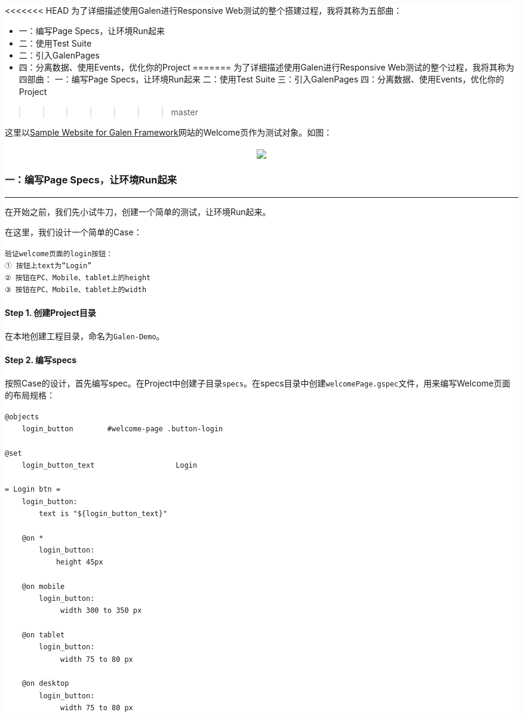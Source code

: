 <<<<<<< HEAD
为了详细描述使用Galen进行Responsive Web测试的整个搭建过程，我将其称为五部曲：
* 一：编写Page Specs，让环境Run起来
* 二：使用Test Suite
* 二：引入GalenPages
* 四：分离数据、使用Events，优化你的Project
=======
为了详细描述使用Galen进行Responsive Web测试的整个过程，我将其称为四部曲：
一：编写Page Specs，让环境Run起来
二：使用Test Suite
三：引入GalenPages
四：分离数据、使用Events，优化你的Project
>>>>>>> master

这里以[Sample Website for Galen Framework](http://testapp.galenframework.com/)网站的Welcome页作为测试对象。如图：
<center>
    <p><img src="{{site.baseurl }}/img/responsive-web-testing/image-014.png" align="center"></p>
</center>

### 一：编写Page Specs，让环境Run起来
---
在开始之前，我们先小试牛刀，创建一个简单的测试，让环境Run起来。

在这里，我们设计一个简单的Case：

```
验证welcome页面的login按钮：
① 按钮上text为“Login”
② 按钮在PC、Mobile、tablet上的height
③ 按钮在PC、Mobile、tablet上的width
```

#### Step 1. 创建Project目录

在本地创建工程目录，命名为`Galen-Demo`。

#### Step 2. 编写specs

按照Case的设计，首先编写spec。在Project中创建子目录`specs`。在specs目录中创建`welcomePage.gspec`文件，用来编写Welcome页面的布局规格：

```
@objects
    login_button        #welcome-page .button-login

@set
    login_button_text                   Login

= Login btn =
    login_button:
        text is "${login_button_text}"
    
    @on *
        login_button:
            height 45px

    @on mobile
        login_button:
             width 300 to 350 px

    @on tablet
        login_button:
             width 75 to 80 px

    @on desktop
        login_button:
             width 75 to 80 px
```